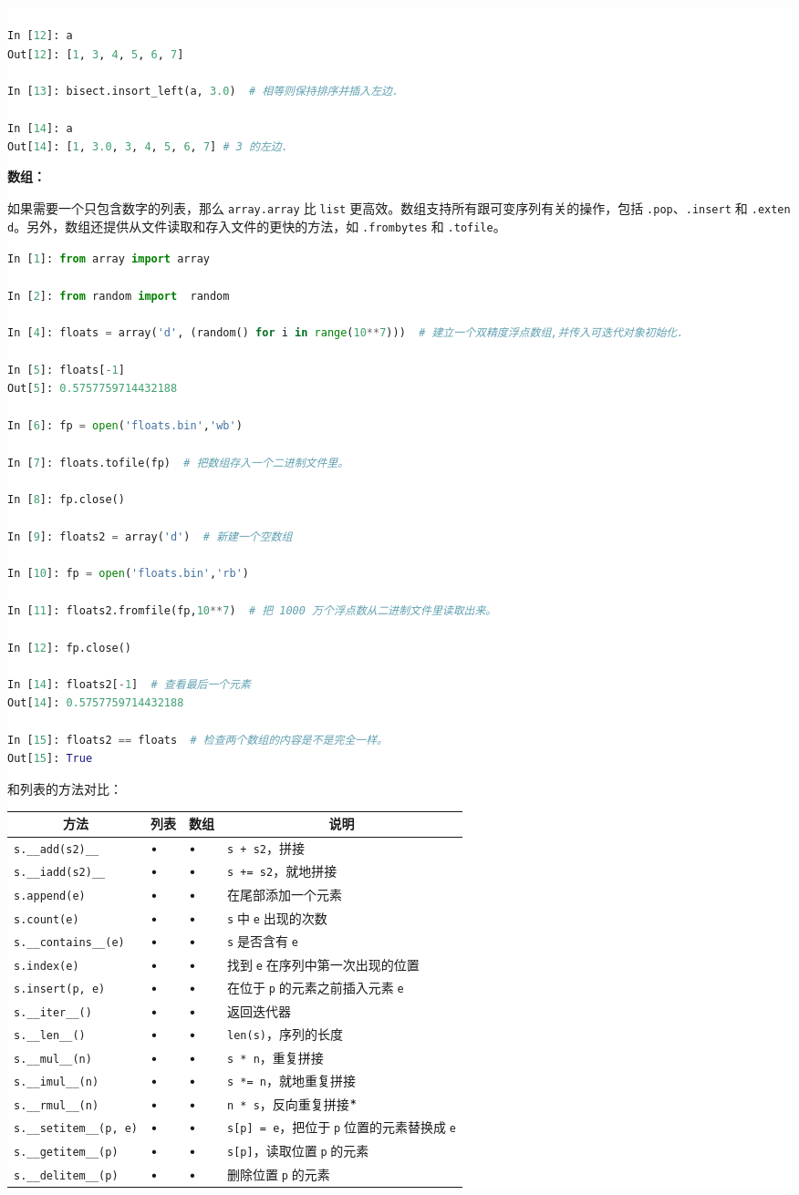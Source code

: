```python

In [12]: a
Out[12]: [1, 3, 4, 5, 6, 7]

In [13]: bisect.insort_left(a, 3.0)  # 相等则保持排序并插入左边.

In [14]: a
Out[14]: [1, 3.0, 3, 4, 5, 6, 7] # 3 的左边.
```

**数组：**

如果需要一个只包含数字的列表，那么 `array.array` 比 `list` 更高效。数组支持所有跟可变序列有关的操作，包括 `.pop`、`.insert` 和 `.extend`。另外，数组还提供从文件读取和存入文件的更快的方法，如 `.frombytes` 和 `.tofile`。


```python
In [1]: from array import array

In [2]: from random import  random

In [4]: floats = array('d', (random() for i in range(10**7)))  # 建立一个双精度浮点数组,并传入可迭代对象初始化.

In [5]: floats[-1]
Out[5]: 0.5757759714432188

In [6]: fp = open('floats.bin','wb')

In [7]: floats.tofile(fp)  # 把数组存入一个二进制文件里。

In [8]: fp.close()

In [9]: floats2 = array('d')  # 新建一个空数组

In [10]: fp = open('floats.bin','rb')

In [11]: floats2.fromfile(fp,10**7)  # 把 1000 万个浮点数从二进制文件里读取出来。

In [12]: fp.close()

In [14]: floats2[-1]  # 查看最后一个元素
Out[14]: 0.5757759714432188

In [15]: floats2 == floats  # 检查两个数组的内容是不是完全一样。
Out[15]: True
```

和列表的方法对比：

**方法** | **列表** | **数组** | **说明**
---------|---------|----------|--------
`s.__add(s2)__` | • | • | `s + s2`，拼接
`s.__iadd(s2)__` | • | • | `s += s2`，就地拼接
`s.append(e)` |  • | • | 在尾部添加一个元素
`s.count(e)` | • | • | `s` 中 `e` 出现的次数
`s.__contains__(e)` | •| • | `s` 是否含有 `e`
`s.index(e)` | • | • | 找到 `e` 在序列中第一次出现的位置
`s.insert(p, e)` | • | • | 在位于 `p` 的元素之前插入元素 `e`
`s.__iter__()` | • | • | 返回迭代器
`s.__len__()` | • | •  | `len(s)`，序列的长度
`s.__mul__(n)` | • | • | `s * n`，重复拼接
`s.__imul__(n)` | • | • | `s *= n`，就地重复拼接
`s.__rmul__(n)` | • | • | `n * s`，反向重复拼接*
`s.__setitem__(p, e)` | • | • | `s[p] = e`，把位于 `p` 位置的元素替换成 `e`
`s.__getitem__(p)` | • | • | `s[p]`，读取位置 `p` 的元素
`s.__delitem__(p)` | • | • | 删除位置 `p` 的元素
